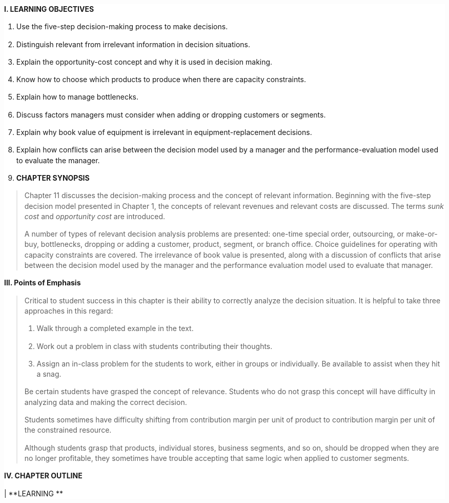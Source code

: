 **I. LEARNING OBJECTIVES**

1.  Use the five-step decision-making process to make decisions.

2.  Distinguish relevant from irrelevant information in decision situations.

3.  Explain the opportunity-cost concept and why it is used in decision making.

4.  Know how to choose which products to produce when there are capacity constraints.

5.  Explain how to manage bottlenecks.

6.  Discuss factors managers must consider when adding or dropping customers or segments.

7.  Explain why book value of equipment is irrelevant in equipment-replacement decisions.

8.  Explain how conflicts can arise between the decision model used by a manager and the performance-evaluation model used to evaluate the manager.



1.  **CHAPTER SYNOPSIS**

> Chapter 11 discusses the decision-making process and the concept of relevant information. Beginning with the five-step decision model presented in Chapter 1, the concepts of relevant revenues and relevant costs are discussed. The terms *sunk cost* and *opportunity cost* are introduced.
>
> A number of types of relevant decision analysis problems are presented: one-time special order, outsourcing, or make-or-buy, bottlenecks, dropping or adding a customer, product, segment, or branch office. Choice guidelines for operating with capacity constraints are covered. The irrelevance of book value is presented, along with a discussion of conflicts that arise between the decision model used by the manager and the performance evaluation model used to evaluate that manager.

**III. Points of Emphasis**

> Critical to student success in this chapter is their ability to correctly analyze the decision situation. It is helpful to take three approaches in this regard:
>
> 1. Walk through a completed example in the text.
>
> 2. Work out a problem in class with students contributing their thoughts.
>
> 3. Assign an in-class problem for the students to work, either in groups or individually. Be available to assist when they hit a snag.
>
> Be certain students have grasped the concept of relevance. Students who do not grasp this concept will have difficulty in analyzing data and making the correct decision.
>
> Students sometimes have difficulty shifting from contribution margin per unit of product to contribution margin per unit of the constrained resource.
>
> Although students grasp that products, individual stores, business segments, and so on, should be dropped when they are no longer profitable, they sometimes have trouble accepting that same logic when applied to customer segments.

**IV. CHAPTER OUTLINE**

| **LEARNING **                                                                                                                                                                                                                   
                                                                                                                                                                                                                                  